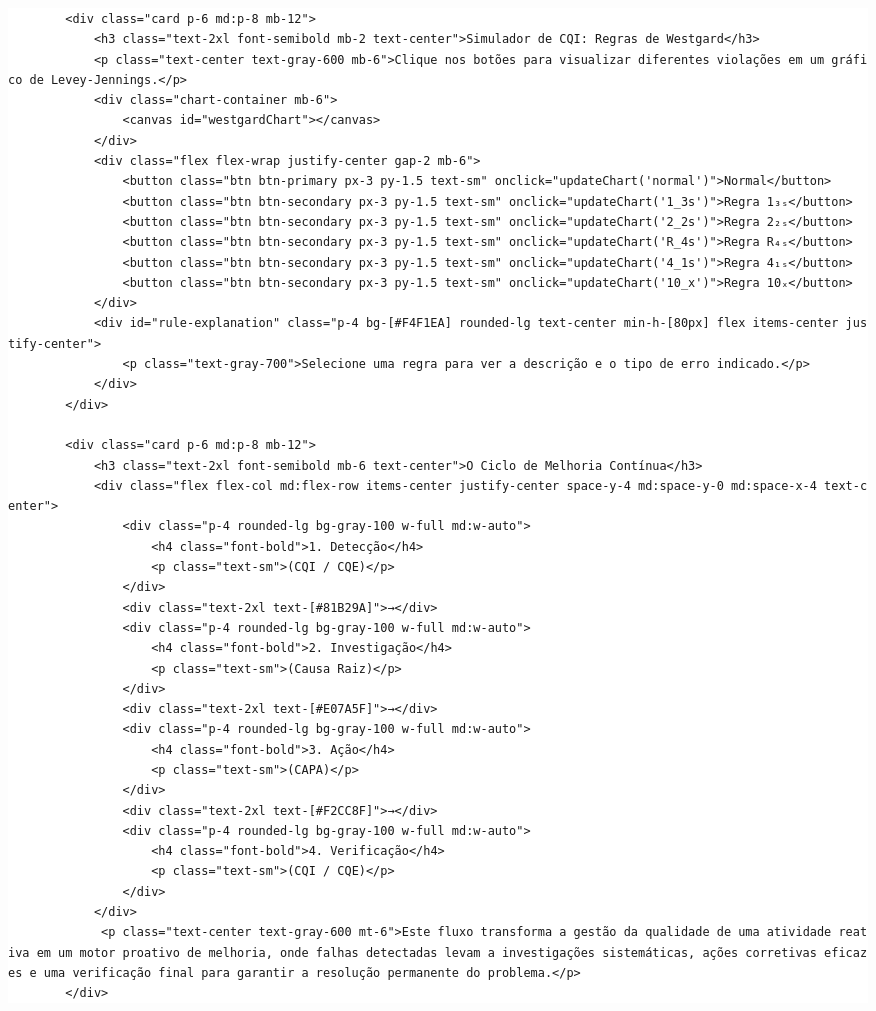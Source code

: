             <div class="card p-6 md:p-8 mb-12">
                <h3 class="text-2xl font-semibold mb-2 text-center">Simulador de CQI: Regras de Westgard</h3>
                <p class="text-center text-gray-600 mb-6">Clique nos botões para visualizar diferentes violações em um gráfico de Levey-Jennings.</p>
                <div class="chart-container mb-6">
                    <canvas id="westgardChart"></canvas>
                </div>
                <div class="flex flex-wrap justify-center gap-2 mb-6">
                    <button class="btn btn-primary px-3 py-1.5 text-sm" onclick="updateChart('normal')">Normal</button>
                    <button class="btn btn-secondary px-3 py-1.5 text-sm" onclick="updateChart('1_3s')">Regra 1₃ₛ</button>
                    <button class="btn btn-secondary px-3 py-1.5 text-sm" onclick="updateChart('2_2s')">Regra 2₂ₛ</button>
                    <button class="btn btn-secondary px-3 py-1.5 text-sm" onclick="updateChart('R_4s')">Regra R₄ₛ</button>
                    <button class="btn btn-secondary px-3 py-1.5 text-sm" onclick="updateChart('4_1s')">Regra 4₁ₛ</button>
                    <button class="btn btn-secondary px-3 py-1.5 text-sm" onclick="updateChart('10_x')">Regra 10ₓ</button>
                </div>
                <div id="rule-explanation" class="p-4 bg-[#F4F1EA] rounded-lg text-center min-h-[80px] flex items-center justify-center">
                    <p class="text-gray-700">Selecione uma regra para ver a descrição e o tipo de erro indicado.</p>
                </div>
            </div>

            <div class="card p-6 md:p-8 mb-12">
                <h3 class="text-2xl font-semibold mb-6 text-center">O Ciclo de Melhoria Contínua</h3>
                <div class="flex flex-col md:flex-row items-center justify-center space-y-4 md:space-y-0 md:space-x-4 text-center">
                    <div class="p-4 rounded-lg bg-gray-100 w-full md:w-auto">
                        <h4 class="font-bold">1. Detecção</h4>
                        <p class="text-sm">(CQI / CQE)</p>
                    </div>
                    <div class="text-2xl text-[#81B29A]">→</div>
                    <div class="p-4 rounded-lg bg-gray-100 w-full md:w-auto">
                        <h4 class="font-bold">2. Investigação</h4>
                        <p class="text-sm">(Causa Raiz)</p>
                    </div>
                    <div class="text-2xl text-[#E07A5F]">→</div>
                    <div class="p-4 rounded-lg bg-gray-100 w-full md:w-auto">
                        <h4 class="font-bold">3. Ação</h4>
                        <p class="text-sm">(CAPA)</p>
                    </div>
                    <div class="text-2xl text-[#F2CC8F]">→</div>
                    <div class="p-4 rounded-lg bg-gray-100 w-full md:w-auto">
                        <h4 class="font-bold">4. Verificação</h4>
                        <p class="text-sm">(CQI / CQE)</p>
                    </div>
                </div>
                 <p class="text-center text-gray-600 mt-6">Este fluxo transforma a gestão da qualidade de uma atividade reativa em um motor proativo de melhoria, onde falhas detectadas levam a investigações sistemáticas, ações corretivas eficazes e uma verificação final para garantir a resolução permanente do problema.</p>
            </div>
            